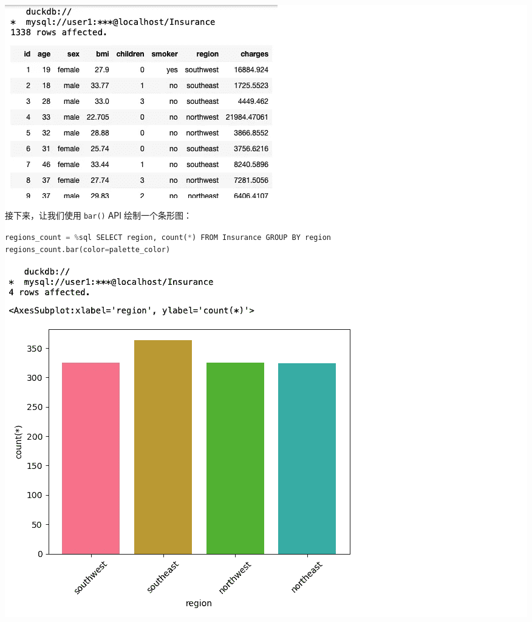 ![](img/4efc0b067ea097fe466ca98134fb4129.png)

接下来，让我们使用 `bar()` API 绘制一个条形图：

```py
regions_count = %sql SELECT region, count(*) FROM Insurance GROUP BY region
regions_count.bar(color=palette_color)
```

![](img/06940a90ecf6ec929dd7fbc51da667cc.png)
